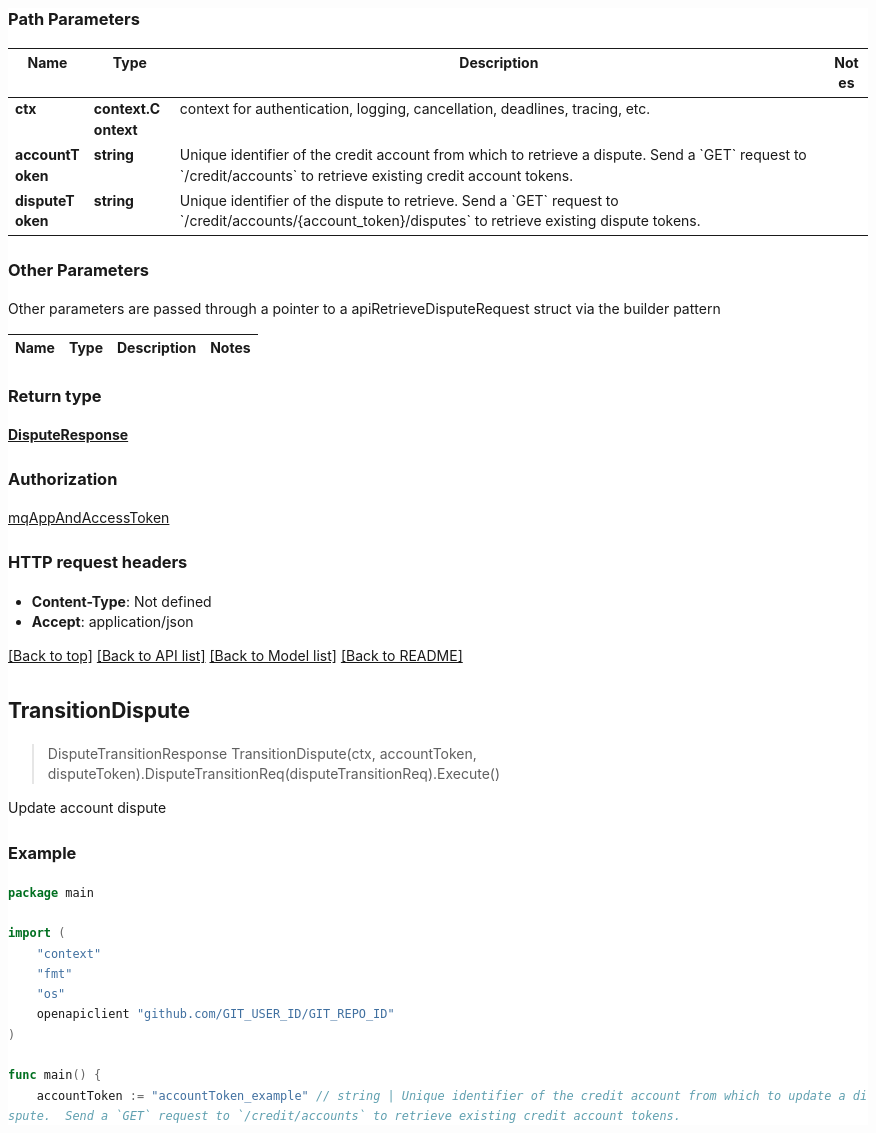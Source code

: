 ### Path Parameters


Name | Type | Description  | Notes
------------- | ------------- | ------------- | -------------
**ctx** | **context.Context** | context for authentication, logging, cancellation, deadlines, tracing, etc.
**accountToken** | **string** | Unique identifier of the credit account from which to retrieve a dispute.  Send a &#x60;GET&#x60; request to &#x60;/credit/accounts&#x60; to retrieve existing credit account tokens. | 
**disputeToken** | **string** | Unique identifier of the dispute to retrieve.  Send a &#x60;GET&#x60; request to &#x60;/credit/accounts/{account_token}/disputes&#x60; to retrieve existing dispute tokens. | 

### Other Parameters

Other parameters are passed through a pointer to a apiRetrieveDisputeRequest struct via the builder pattern


Name | Type | Description  | Notes
------------- | ------------- | ------------- | -------------



### Return type

[**DisputeResponse**](DisputeResponse.md)

### Authorization

[mqAppAndAccessToken](../README.md#mqAppAndAccessToken)

### HTTP request headers

- **Content-Type**: Not defined
- **Accept**: application/json

[[Back to top]](#) [[Back to API list]](../README.md#documentation-for-api-endpoints)
[[Back to Model list]](../README.md#documentation-for-models)
[[Back to README]](../README.md)


## TransitionDispute

> DisputeTransitionResponse TransitionDispute(ctx, accountToken, disputeToken).DisputeTransitionReq(disputeTransitionReq).Execute()

Update account dispute



### Example

```go
package main

import (
	"context"
	"fmt"
	"os"
	openapiclient "github.com/GIT_USER_ID/GIT_REPO_ID"
)

func main() {
	accountToken := "accountToken_example" // string | Unique identifier of the credit account from which to update a dispute.  Send a `GET` request to `/credit/accounts` to retrieve existing credit account tokens.
```